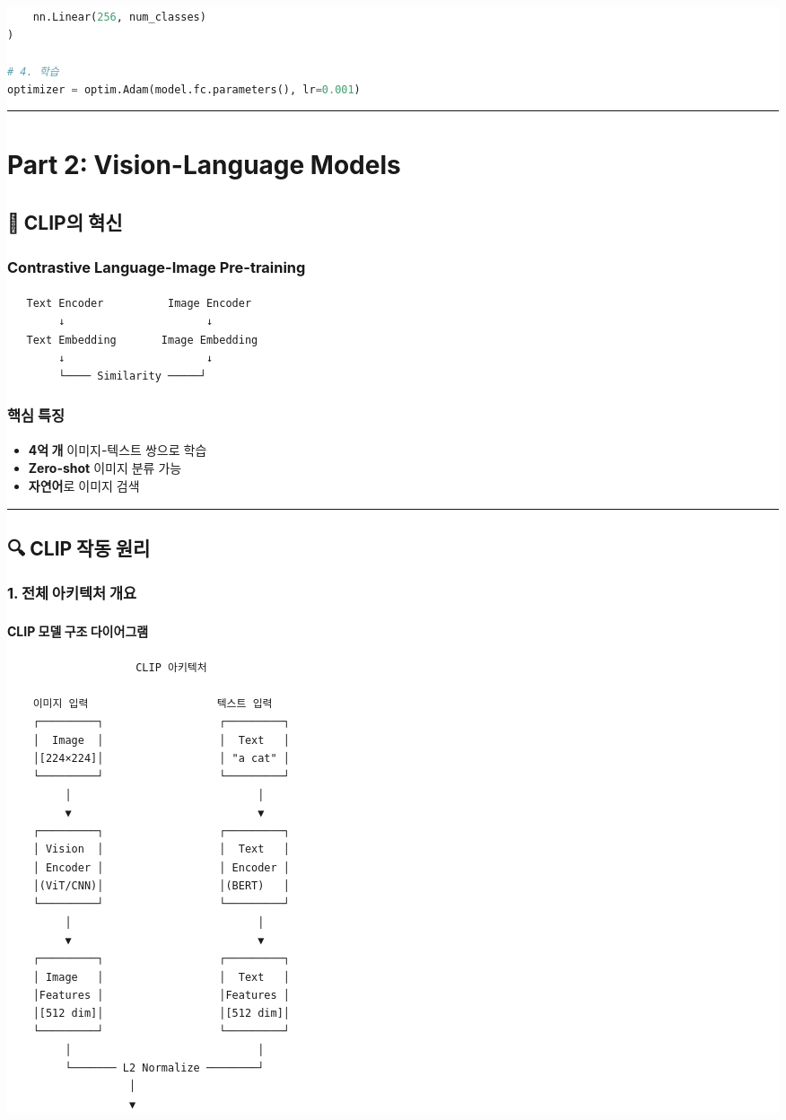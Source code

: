 ```python
    nn.Linear(256, num_classes)
)

# 4. 학습
optimizer = optim.Adam(model.fc.parameters(), lr=0.001)
```

---

# Part 2: Vision-Language Models

## 🌟 CLIP의 혁신

### Contrastive Language-Image Pre-training

```
   Text Encoder          Image Encoder
        ↓                      ↓
   Text Embedding       Image Embedding
        ↓                      ↓
        └──── Similarity ─────┘
```

### 핵심 특징
- **4억 개** 이미지-텍스트 쌍으로 학습
- **Zero-shot** 이미지 분류 가능
- **자연어**로 이미지 검색

---

## 🔍 CLIP 작동 원리

### 1. 전체 아키텍처 개요

#### CLIP 모델 구조 다이어그램
```
                    CLIP 아키텍처
                    
    이미지 입력                    텍스트 입력
    ┌─────────┐                  ┌─────────┐
    │  Image  │                  │  Text   │
    │[224×224]│                  │ "a cat" │
    └─────────┘                  └─────────┘
         │                             │
         ▼                             ▼
    ┌─────────┐                  ┌─────────┐
    │ Vision  │                  │  Text   │
    │ Encoder │                  │ Encoder │
    │(ViT/CNN)│                  │(BERT)   │
    └─────────┘                  └─────────┘
         │                             │
         ▼                             ▼
    ┌─────────┐                  ┌─────────┐
    │ Image   │                  │  Text   │
    │Features │                  │Features │
    │[512 dim]│                  │[512 dim]│
    └─────────┘                  └─────────┘
         │                             │
         └─────── L2 Normalize ────────┘
                   │
                   ▼
```